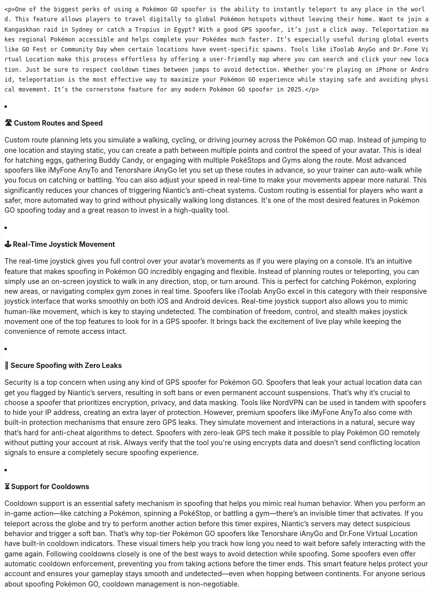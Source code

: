     <p>One of the biggest perks of using a Pokémon GO spoofer is the ability to instantly teleport to any place in the world. This feature allows players to travel digitally to global Pokémon hotspots without leaving their home. Want to join a Kangaskhan raid in Sydney or catch a Tropius in Egypt? With a good GPS spoofer, it’s just a click away. Teleportation makes regional Pokémon accessible and helps complete your Pokédex much faster. It’s especially useful during global events like GO Fest or Community Day when certain locations have event-specific spawns. Tools like iToolab AnyGo and Dr.Fone Virtual Location make this process effortless by offering a user-friendly map where you can search and click your new location. Just be sure to respect cooldown times between jumps to avoid detection. Whether you're playing on iPhone or Android, teleportation is the most effective way to maximize your Pokémon GO experience while staying safe and avoiding physical movement. It’s the cornerstone feature for any modern Pokémon GO spoofer in 2025.</p>
  </li>
  <li>
    <p><strong>🛣️ Custom Routes and Speed</strong></p>
    <p>Custom route planning lets you simulate a walking, cycling, or driving journey across the Pokémon GO map. Instead of jumping to one location and staying static, you can create a path between multiple points and control the speed of your avatar. This is ideal for hatching eggs, gathering Buddy Candy, or engaging with multiple PokéStops and Gyms along the route. Most advanced spoofers like iMyFone AnyTo and Tenorshare iAnyGo let you set up these routes in advance, so your trainer can auto-walk while you focus on catching or battling. You can also adjust your speed in real-time to make your movements appear more natural. This significantly reduces your chances of triggering Niantic’s anti-cheat systems. Custom routing is essential for players who want a safer, more automated way to grind without physically walking long distances. It's one of the most desired features in Pokémon GO spoofing today and a great reason to invest in a high-quality tool.</p>
  </li>
  <li>
    <p><strong>🕹️ Real-Time Joystick Movement</strong></p>
    <p>The real-time joystick gives you full control over your avatar’s movements as if you were playing on a console. It’s an intuitive feature that makes spoofing in Pokémon GO incredibly engaging and flexible. Instead of planning routes or teleporting, you can simply use an on-screen joystick to walk in any direction, stop, or turn around. This is perfect for catching Pokémon, exploring new areas, or navigating complex gym zones in real time. Spoofers like iToolab AnyGo excel in this category with their responsive joystick interface that works smoothly on both iOS and Android devices. Real-time joystick support also allows you to mimic human-like movement, which is key to staying undetected. The combination of freedom, control, and stealth makes joystick movement one of the top features to look for in a GPS spoofer. It brings back the excitement of live play while keeping the convenience of remote access intact.</p>
  </li>
  <li>
    <p><strong>🔐 Secure Spoofing with Zero Leaks</strong></p>
    <p>Security is a top concern when using any kind of GPS spoofer for Pokémon GO. Spoofers that leak your actual location data can get you flagged by Niantic’s servers, resulting in soft bans or even permanent account suspensions. That’s why it’s crucial to choose a spoofer that prioritizes encryption, privacy, and data masking. Tools like NordVPN can be used in tandem with spoofers to hide your IP address, creating an extra layer of protection. However, premium spoofers like iMyFone AnyTo also come with built-in protection mechanisms that ensure zero GPS leaks. They simulate movement and interactions in a natural, secure way that’s hard for anti-cheat algorithms to detect. Spoofers with zero-leak GPS tech make it possible to play Pokémon GO remotely without putting your account at risk. Always verify that the tool you're using encrypts data and doesn’t send conflicting location signals to ensure a completely secure spoofing experience.</p>
  </li>
  <li>
    <p><strong>⏳ Support for Cooldowns</strong></p>
    <p>Cooldown support is an essential safety mechanism in spoofing that helps you mimic real human behavior. When you perform an in-game action—like catching a Pokémon, spinning a PokéStop, or battling a gym—there’s an invisible timer that activates. If you teleport across the globe and try to perform another action before this timer expires, Niantic’s servers may detect suspicious behavior and trigger a soft ban. That’s why top-tier Pokémon GO spoofers like Tenorshare iAnyGo and Dr.Fone Virtual Location have built-in cooldown indicators. These visual timers help you track how long you need to wait before safely interacting with the game again. Following cooldowns closely is one of the best ways to avoid detection while spoofing. Some spoofers even offer automatic cooldown enforcement, preventing you from taking actions before the timer ends. This smart feature helps protect your account and ensures your gameplay stays smooth and undetected—even when hopping between continents. For anyone serious about spoofing Pokémon GO, cooldown management is non-negotiable.</p>
